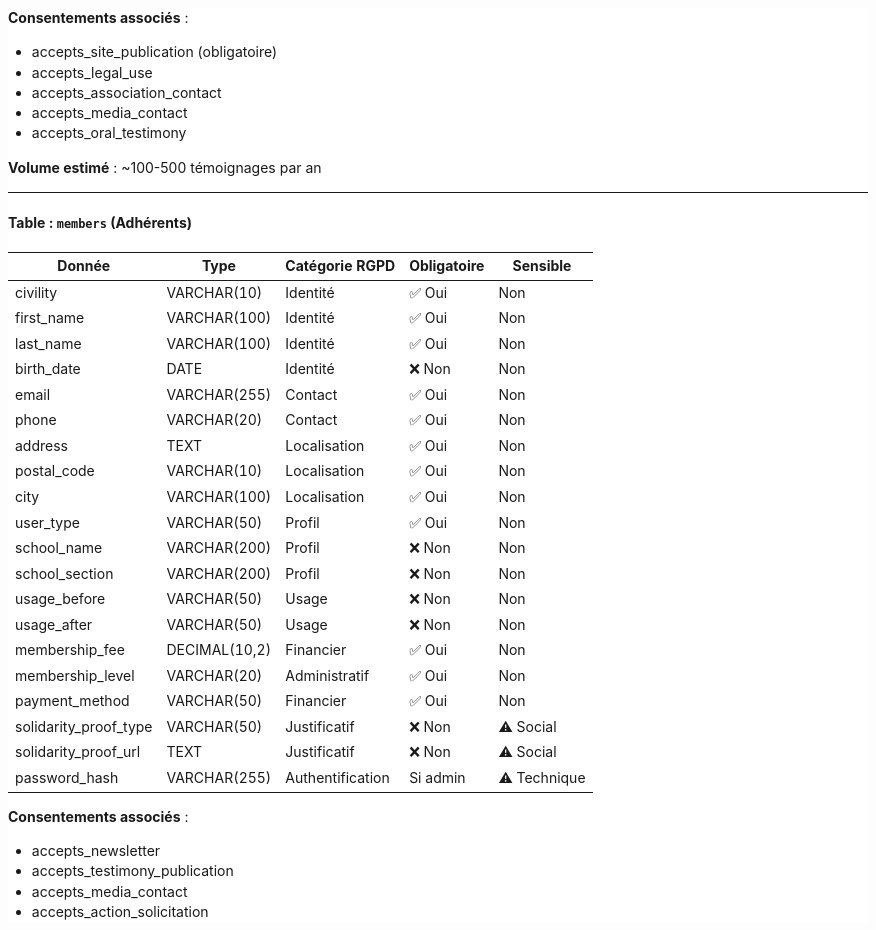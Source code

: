 **Consentements associés** :
- accepts_site_publication (obligatoire)
- accepts_legal_use
- accepts_association_contact
- accepts_media_contact
- accepts_oral_testimony

**Volume estimé** : ~100-500 témoignages par an

---

#### Table : `members` (Adhérents)

| Donnée | Type | Catégorie RGPD | Obligatoire | Sensible |
|--------|------|----------------|-------------|----------|
| civility | VARCHAR(10) | Identité | ✅ Oui | Non |
| first_name | VARCHAR(100) | Identité | ✅ Oui | Non |
| last_name | VARCHAR(100) | Identité | ✅ Oui | Non |
| birth_date | DATE | Identité | ❌ Non | Non |
| email | VARCHAR(255) | Contact | ✅ Oui | Non |
| phone | VARCHAR(20) | Contact | ✅ Oui | Non |
| address | TEXT | Localisation | ✅ Oui | Non |
| postal_code | VARCHAR(10) | Localisation | ✅ Oui | Non |
| city | VARCHAR(100) | Localisation | ✅ Oui | Non |
| user_type | VARCHAR(50) | Profil | ✅ Oui | Non |
| school_name | VARCHAR(200) | Profil | ❌ Non | Non |
| school_section | VARCHAR(200) | Profil | ❌ Non | Non |
| usage_before | VARCHAR(50) | Usage | ❌ Non | Non |
| usage_after | VARCHAR(50) | Usage | ❌ Non | Non |
| membership_fee | DECIMAL(10,2) | Financier | ✅ Oui | Non |
| membership_level | VARCHAR(20) | Administratif | ✅ Oui | Non |
| payment_method | VARCHAR(50) | Financier | ✅ Oui | Non |
| solidarity_proof_type | VARCHAR(50) | Justificatif | ❌ Non | ⚠️ Social |
| solidarity_proof_url | TEXT | Justificatif | ❌ Non | ⚠️ Social |
| password_hash | VARCHAR(255) | Authentification | Si admin | ⚠️ Technique |

**Consentements associés** :
- accepts_newsletter
- accepts_testimony_publication
- accepts_media_contact
- accepts_action_solicitation
